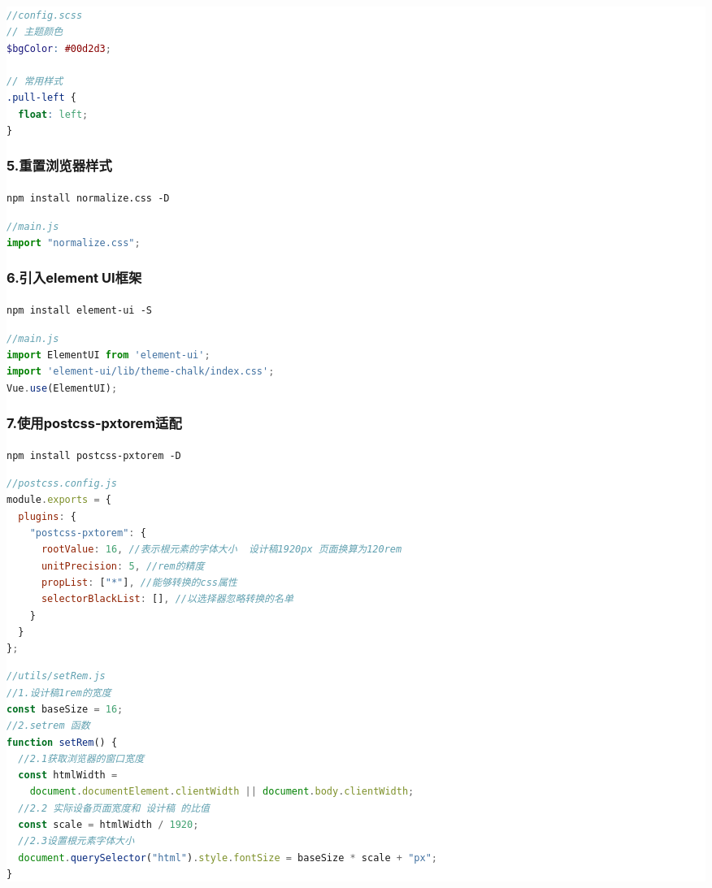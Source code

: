 ```scss
//config.scss
// 主题颜色
$bgColor: #00d2d3;

// 常用样式
.pull-left {
  float: left;
}
```

### **5.重置浏览器样式**

```shell
npm install normalize.css -D
```

```js
//main.js
import "normalize.css";
```

### 6.引入element UI框架

```shell
npm install element-ui -S
```

```js
//main.js
import ElementUI from 'element-ui';
import 'element-ui/lib/theme-chalk/index.css';
Vue.use(ElementUI);
```

### 7.使用postcss-pxtorem适配

```shell
npm install postcss-pxtorem -D
```

```js
//postcss.config.js
module.exports = {
  plugins: {
    "postcss-pxtorem": {
      rootValue: 16, //表示根元素的字体大小  设计稿1920px 页面换算为120rem
      unitPrecision: 5, //rem的精度
      propList: ["*"], //能够转换的css属性
      selectorBlackList: [], //以选择器忽略转换的名单
    }
  }
};
```

```js
//utils/setRem.js
//1.设计稿1rem的宽度
const baseSize = 16;
//2.setrem 函数
function setRem() {
  //2.1获取浏览器的窗口宽度
  const htmlWidth =
    document.documentElement.clientWidth || document.body.clientWidth;
  //2.2 实际设备页面宽度和 设计稿 的比值
  const scale = htmlWidth / 1920;
  //2.3设置根元素字体大小
  document.querySelector("html").style.fontSize = baseSize * scale + "px";
}
```